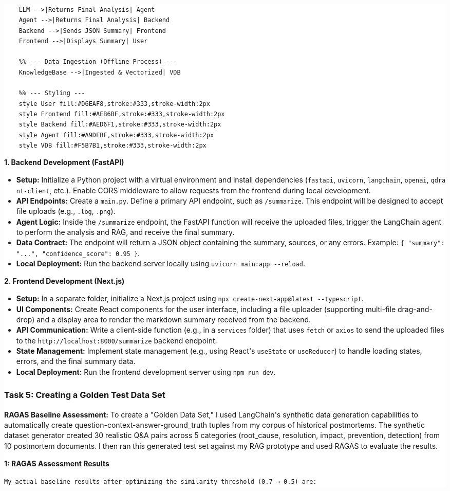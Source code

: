 ```mermaid
    LLM -->|Returns Final Analysis| Agent
    Agent -->|Returns Final Analysis| Backend
    Backend -->|Sends JSON Summary| Frontend
    Frontend -->|Displays Summary| User

    %% --- Data Ingestion (Offline Process) ---
    KnowledgeBase -->|Ingested & Vectorized| VDB

    %% --- Styling ---
    style User fill:#D6EAF8,stroke:#333,stroke-width:2px
    style Frontend fill:#AEB6BF,stroke:#333,stroke-width:2px
    style Backend fill:#AED6F1,stroke:#333,stroke-width:2px
    style Agent fill:#A9DFBF,stroke:#333,stroke-width:2px
    style VDB fill:#F5B7B1,stroke:#333,stroke-width:2px
```


**1. Backend Development (FastAPI)**

- **Setup:** Initialize a Python project with a virtual environment and install dependencies (`fastapi`, `uvicorn`, `langchain`, `openai`, `qdrant-client`, etc.). Enable CORS middleware to allow requests from the frontend during local development.
- **API Endpoints:** Create a `main.py`. Define a primary API endpoint, such as `/summarize`. This endpoint will be designed to accept file uploads (e.g., `.log`, `.png`).
- **Agent Logic:** Inside the `/summarize` endpoint, the FastAPI function will receive the uploaded files, trigger the LangChain agent to perform the analysis and RAG, and receive the final summary.
- **Data Contract:** The endpoint will return a JSON object containing the summary, sources, or any errors. Example: `{ "summary": "...", "confidence_score": 0.95 }`.
- **Local Deployment:** Run the backend server locally using `uvicorn main:app --reload`.

**2. Frontend Development (Next.js)**

- **Setup:** In a separate folder, initialize a Next.js project using `npx create-next-app@latest --typescript`.
- **UI Components:** Create React components for the user interface, including a file uploader (supporting multi-file drag-and-drop) and a display area to render the markdown summary received from the backend.
- **API Communication:** Write a client-side function (e.g., in a `services` folder) that uses `fetch` or `axios` to send the uploaded files to the `http://localhost:8000/summarize` backend endpoint.
- **State Management:** Implement state management (e.g., using React's `useState` or `useReducer`) to handle loading states, errors, and the final summary data.
- **Local Deployment:** Run the frontend development server using `npm run dev`.

### **Task 5: Creating a Golden Test Data Set**

**RAGAS Baseline Assessment:** To create a "Golden Data Set," I used LangChain's synthetic data generation capabilities to automatically create question-context-answer-ground_truth tuples from my corpus of historical postmortems. The synthetic dataset generator created 30 realistic Q&A pairs across 5 categories (root_cause, resolution, impact, prevention, detection) from 10 postmortem documents. I then ran this generated test set against my RAG prototype and used RAGAS to evaluate the results.
    
**1: RAGAS Assessment Results**
    
    My actual baseline results after optimizing the similarity threshold (0.7 → 0.5) are:
    